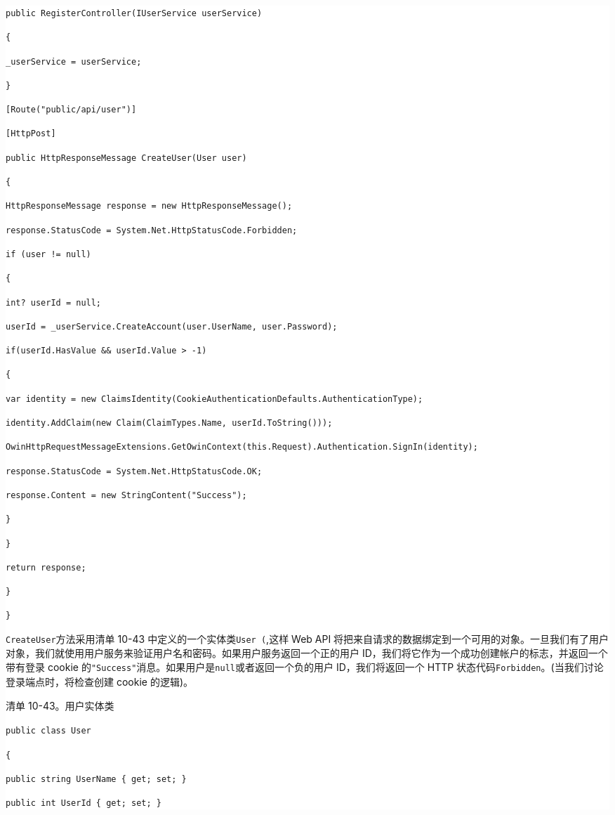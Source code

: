 `public RegisterController(IUserService userService)`

`{`

`_userService = userService;`

`}`

`[Route("public/api/user")]`

`[HttpPost]`

`public HttpResponseMessage CreateUser(User user)`

`{`

`HttpResponseMessage response = new HttpResponseMessage();`

`response.StatusCode = System.Net.HttpStatusCode.Forbidden;`

`if (user != null)`

`{`

`int? userId = null;`

`userId = _userService.CreateAccount(user.UserName, user.Password);`

`if(userId.HasValue && userId.Value > -1)`

`{`

`var identity = new ClaimsIdentity(CookieAuthenticationDefaults.AuthenticationType);`

`identity.AddClaim(new Claim(ClaimTypes.Name, userId.ToString()));`

`OwinHttpRequestMessageExtensions.GetOwinContext(this.Request).Authentication.SignIn(identity);`

`response.StatusCode = System.Net.HttpStatusCode.OK;`

`response.Content = new StringContent("Success");`

`}`

`}`

`return response;`

`}`

`}`

`CreateUser`方法采用清单 10-43 中定义的一个实体类`User (`,这样 Web API 将把来自请求的数据绑定到一个可用的对象。一旦我们有了用户对象，我们就使用用户服务来验证用户名和密码。如果用户服务返回一个正的用户 ID，我们将它作为一个成功创建帐户的标志，并返回一个带有登录 cookie 的`"Success"`消息。如果用户是`null`或者返回一个负的用户 ID，我们将返回一个 HTTP 状态代码`Forbidden`。(当我们讨论登录端点时，将检查创建 cookie 的逻辑)。

清单 10-43。用户实体类

`public class User`

`{`

`public string UserName { get; set; }`

`public int UserId { get; set; }`
